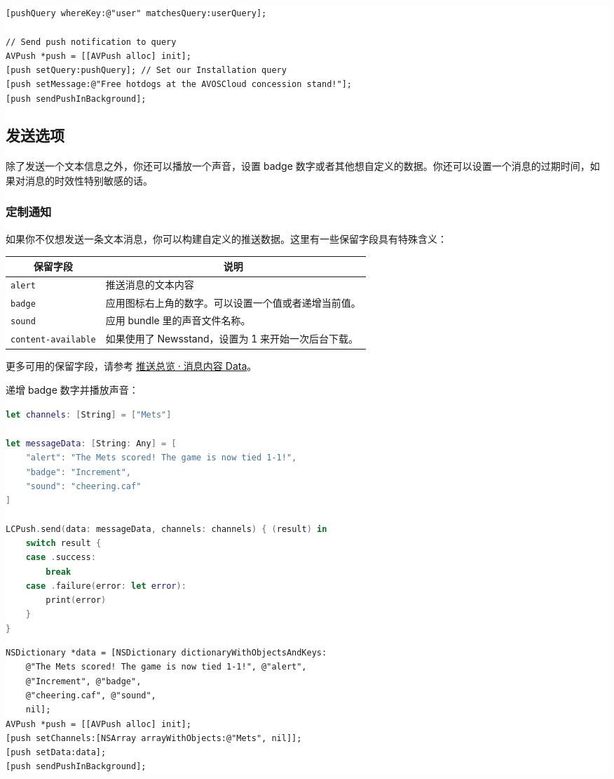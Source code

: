```objc
[pushQuery whereKey:@"user" matchesQuery:userQuery];

// Send push notification to query
AVPush *push = [[AVPush alloc] init];
[push setQuery:pushQuery]; // Set our Installation query
[push setMessage:@"Free hotdogs at the AVOSCloud concession stand!"];
[push sendPushInBackground];
```

## 发送选项

除了发送一个文本信息之外，你还可以播放一个声音，设置 badge 数字或者其他想自定义的数据。你还可以设置一个消息的过期时间，如果对消息的时效性特别敏感的话。

### 定制通知

如果你不仅想发送一条文本消息，你可以构建自定义的推送数据。这里有一些保留字段具有特殊含义：

保留字段|说明
---|---
`alert`|推送消息的文本内容
`badge`|应用图标右上角的数字。可以设置一个值或者递增当前值。
`sound`|应用 bundle 里的声音文件名称。
`content-available`|如果使用了 Newsstand，设置为 1 来开始一次后台下载。

更多可用的保留字段，请参考 [推送总览 · 消息内容 Data](push_guide.html#消息内容_Data)。

递增 badge 数字并播放声音：

```swift
let channels: [String] = ["Mets"]

let messageData: [String: Any] = [
    "alert": "The Mets scored! The game is now tied 1-1!",
    "badge": "Increment",
    "sound": "cheering.caf"
]

LCPush.send(data: messageData, channels: channels) { (result) in
    switch result {
    case .success:
        break
    case .failure(error: let error):
        print(error)
    }
}
```
```objc
NSDictionary *data = [NSDictionary dictionaryWithObjectsAndKeys:
    @"The Mets scored! The game is now tied 1-1!", @"alert",
    @"Increment", @"badge",
    @"cheering.caf", @"sound",
    nil];
AVPush *push = [[AVPush alloc] init];
[push setChannels:[NSArray arrayWithObjects:@"Mets", nil]];
[push setData:data];
[push sendPushInBackground];
```
